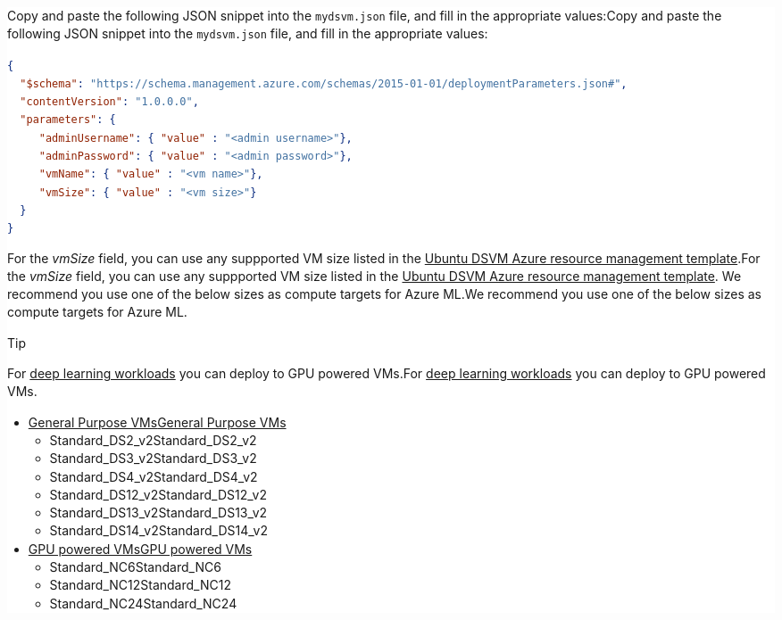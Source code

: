 <span data-ttu-id="d03c0-124">Copy and paste the following JSON snippet into the `mydsvm.json` file, and fill in the appropriate values:</span><span class="sxs-lookup"><span data-stu-id="d03c0-124">Copy and paste the following JSON snippet into the `mydsvm.json` file, and fill in the appropriate values:</span></span>

```json
{
  "$schema": "https://schema.management.azure.com/schemas/2015-01-01/deploymentParameters.json#",
  "contentVersion": "1.0.0.0",
  "parameters": {
     "adminUsername": { "value" : "<admin username>"},
     "adminPassword": { "value" : "<admin password>"},
     "vmName": { "value" : "<vm name>"},
     "vmSize": { "value" : "<vm size>"}
  }
}
```

<span data-ttu-id="d03c0-125">For the _vmSize_ field, you can use any suppported VM size listed in the [Ubuntu DSVM Azure resource management template](https://github.com/Azure/DataScienceVM/blob/master/Scripts/CreateDSVM/Ubuntu/multiazuredeploywithext.json).</span><span class="sxs-lookup"><span data-stu-id="d03c0-125">For the _vmSize_ field, you can use any suppported VM size listed in the [Ubuntu DSVM Azure resource management template](https://github.com/Azure/DataScienceVM/blob/master/Scripts/CreateDSVM/Ubuntu/multiazuredeploywithext.json).</span></span> <span data-ttu-id="d03c0-126">We recommend you use one of the below sizes as compute targets for Azure ML.</span><span class="sxs-lookup"><span data-stu-id="d03c0-126">We recommend you use one of the below sizes as compute targets for Azure ML.</span></span> 


>[!TIP]
> <span data-ttu-id="d03c0-127">For [deep learning workloads](how-to-use-gpu.md) you can deploy to GPU powered VMs.</span><span class="sxs-lookup"><span data-stu-id="d03c0-127">For [deep learning workloads](how-to-use-gpu.md) you can deploy to GPU powered VMs.</span></span>

- [<span data-ttu-id="d03c0-128">General Purpose VMs</span><span class="sxs-lookup"><span data-stu-id="d03c0-128">General Purpose VMs</span></span>](../../virtual-machines/linux/sizes-general.md)
  - <span data-ttu-id="d03c0-129">Standard_DS2_v2</span><span class="sxs-lookup"><span data-stu-id="d03c0-129">Standard_DS2_v2</span></span> 
  - <span data-ttu-id="d03c0-130">Standard_DS3_v2</span><span class="sxs-lookup"><span data-stu-id="d03c0-130">Standard_DS3_v2</span></span> 
  - <span data-ttu-id="d03c0-131">Standard_DS4_v2</span><span class="sxs-lookup"><span data-stu-id="d03c0-131">Standard_DS4_v2</span></span> 
  - <span data-ttu-id="d03c0-132">Standard_DS12_v2</span><span class="sxs-lookup"><span data-stu-id="d03c0-132">Standard_DS12_v2</span></span> 
  - <span data-ttu-id="d03c0-133">Standard_DS13_v2</span><span class="sxs-lookup"><span data-stu-id="d03c0-133">Standard_DS13_v2</span></span> 
  - <span data-ttu-id="d03c0-134">Standard_DS14_v2</span><span class="sxs-lookup"><span data-stu-id="d03c0-134">Standard_DS14_v2</span></span> 
- [<span data-ttu-id="d03c0-135">GPU powered VMs</span><span class="sxs-lookup"><span data-stu-id="d03c0-135">GPU powered VMs</span></span>](../../virtual-machines/linux/sizes-gpu.md)
  - <span data-ttu-id="d03c0-136">Standard_NC6</span><span class="sxs-lookup"><span data-stu-id="d03c0-136">Standard_NC6</span></span> 
  - <span data-ttu-id="d03c0-137">Standard_NC12</span><span class="sxs-lookup"><span data-stu-id="d03c0-137">Standard_NC12</span></span> 
  - <span data-ttu-id="d03c0-138">Standard_NC24</span><span class="sxs-lookup"><span data-stu-id="d03c0-138">Standard_NC24</span></span> 
 